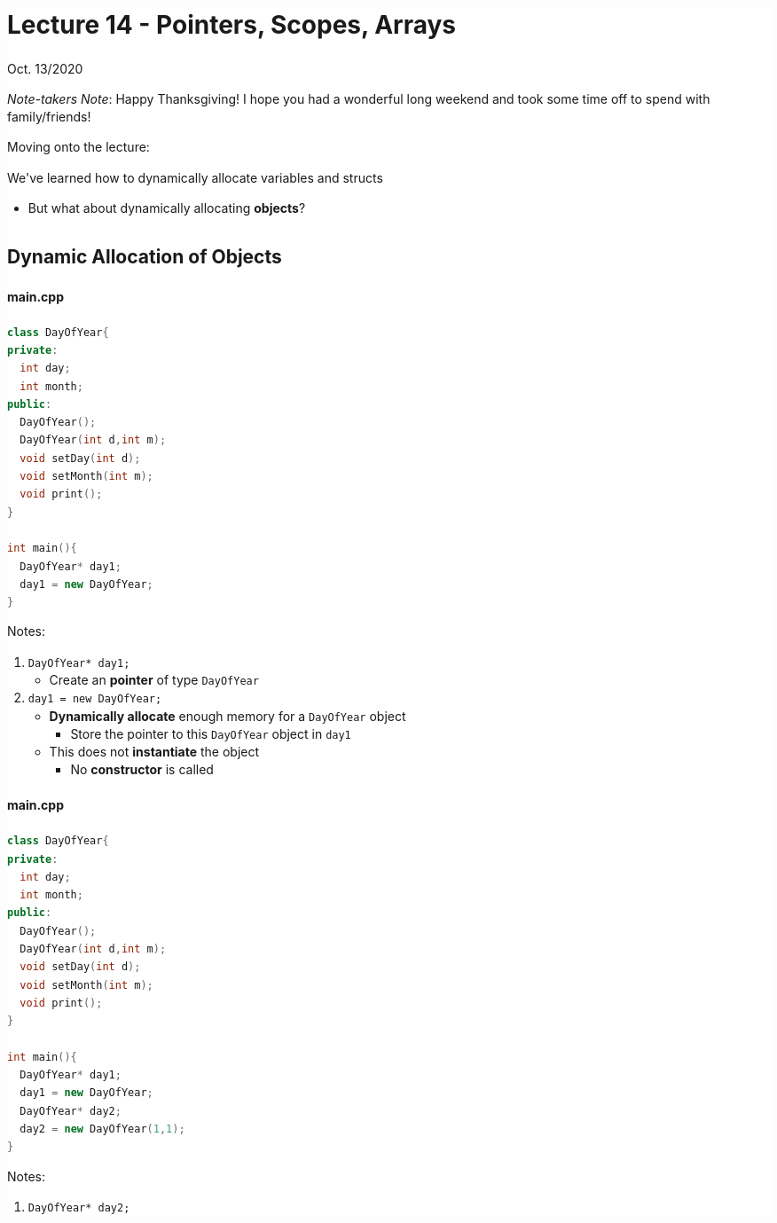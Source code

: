 # Lecture 14 - Pointers, Scopes, Arrays
Oct. 13/2020

*Note-takers Note*: Happy Thanksgiving! I hope you had a wonderful long weekend and took some time off to spend with family/friends!

Moving onto the lecture:

We've learned how to dynamically allocate variables and structs
* But what about dynamically allocating **objects**?

## Dynamic Allocation of Objects

#### main.cpp
```c++
class DayOfYear{
private:
  int day;
  int month;
public:
  DayOfYear();
  DayOfYear(int d,int m);
  void setDay(int d);
  void setMonth(int m);
  void print();
}

int main(){
  DayOfYear* day1;
  day1 = new DayOfYear;
}
```
Notes:
1. `DayOfYear* day1;`
    * Create an **pointer** of type `DayOfYear`
2. `day1 = new DayOfYear;`
    * **Dynamically allocate** enough memory for a `DayOfYear` object
      * Store the pointer to this `DayOfYear` object in `day1`
    * This does not **instantiate** the object
      * No **constructor** is called

#### main.cpp
```c++
class DayOfYear{
private:
  int day;
  int month;
public:
  DayOfYear();
  DayOfYear(int d,int m);
  void setDay(int d);
  void setMonth(int m);
  void print();
}

int main(){
  DayOfYear* day1;
  day1 = new DayOfYear;
  DayOfYear* day2;
  day2 = new DayOfYear(1,1);
}
```
Notes:
1. `DayOfYear* day2;`